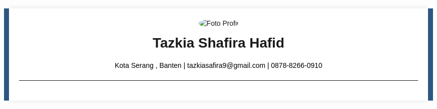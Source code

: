 <html lang="en">
<head>
    <meta charset="UTF-8">
    <meta name="viewport" content="width=device-width, initial-scale=1.0">
    <title>Portfolio Tazkia Shafira Hafid</title>
    <style>
        body {
            font-family: Arial, sans-serif;
            margin: 0;
            padding: 0;
            background-color: #2E5984;
        }
        .container {
            max-width: 800px;
            margin: 0 auto;
            padding: 20px;
            background-color: #FFFFFF;
            box-shadow: 0 0 10px rgba(0, 0, 0, 0.1);
        }
        .header {
            text-align: center;
        }
        .header img {
            width: 500px;
            border-radius: 50%;
        }
        .header h1 {
            margin: 10px 0;
            font-size: 2em;
        }
        .header p {
            color: #000000;
        }
        .content {
            margin: 20px 0;
        }
        .content h2 {
            color: #333;
        }
        .content p {
            line-height: 2;
        }
        .content img {
            max-width: 100%;
        }
    </style>
</head>
<body>
   <div class="container">
        <div class="header">
            <img src="https://photos.app.goo.gl/NR3zuhZHAnKRMCGe6" alt="Foto Profil">
            <h1>Tazkia Shafira Hafid</h1>
            <p>Kota Serang , Banten |  tazkiasafira9@gmail.com | 0878-8266-0910 </p>
        </div>
        <div class="content">
            <head>
    <meta charset="UTF-8">
    <meta name="viewport" content="width=device-width, initial-scale=1.0">
    <title>Horizontal Rule</title>
</head>
<body>
        <p></p>
    <hr>
